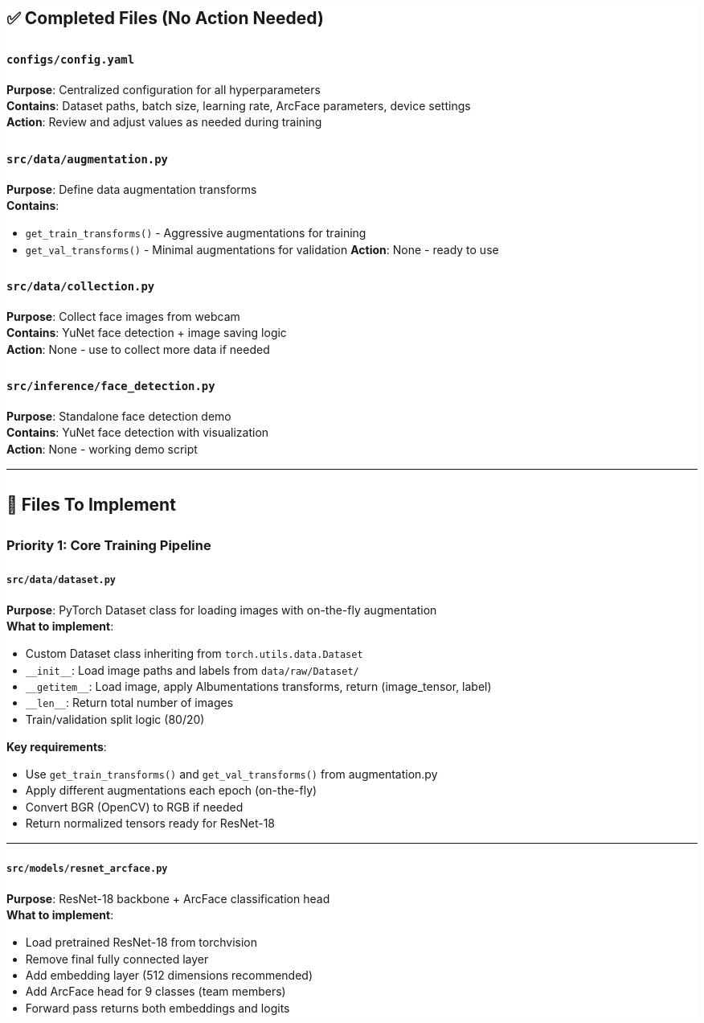 ## ✅ Completed Files (No Action Needed)

### `configs/config.yaml`
**Purpose**: Centralized configuration for all hyperparameters  
**Contains**: Dataset paths, batch size, learning rate, ArcFace parameters, device settings  
**Action**: Review and adjust values as needed during training

### `src/data/augmentation.py`
**Purpose**: Define data augmentation transforms  
**Contains**: 
- `get_train_transforms()` - Aggressive augmentations for training
- `get_val_transforms()` - Minimal augmentations for validation
**Action**: None - ready to use

### `src/data/collection.py`
**Purpose**: Collect face images from webcam  
**Contains**: YuNet face detection + image saving logic  
**Action**: None - use to collect more data if needed

### `src/inference/face_detection.py`
**Purpose**: Standalone face detection demo  
**Contains**: YuNet face detection with visualization  
**Action**: None - working demo script

---

## 📝 Files To Implement

### Priority 1: Core Training Pipeline

#### `src/data/dataset.py`
**Purpose**: PyTorch Dataset class for loading images with on-the-fly augmentation  
**What to implement**:
- Custom Dataset class inheriting from `torch.utils.data.Dataset`
- `__init__`: Load image paths and labels from `data/raw/Dataset/`
- `__getitem__`: Load image, apply Albumentations transforms, return (image_tensor, label)
- `__len__`: Return total number of images
- Train/validation split logic (80/20)

**Key requirements**:
- Use `get_train_transforms()` and `get_val_transforms()` from augmentation.py
- Apply different augmentations each epoch (on-the-fly)
- Convert BGR (OpenCV) to RGB if needed
- Return normalized tensors ready for ResNet-18

---

#### `src/models/resnet_arcface.py`
**Purpose**: ResNet-18 backbone + ArcFace classification head  
**What to implement**:
- Load pretrained ResNet-18 from torchvision
- Remove final fully connected layer
- Add embedding layer (512 dimensions recommended)
- Add ArcFace head for 9 classes (team members)
- Forward pass returns both embeddings and logits
